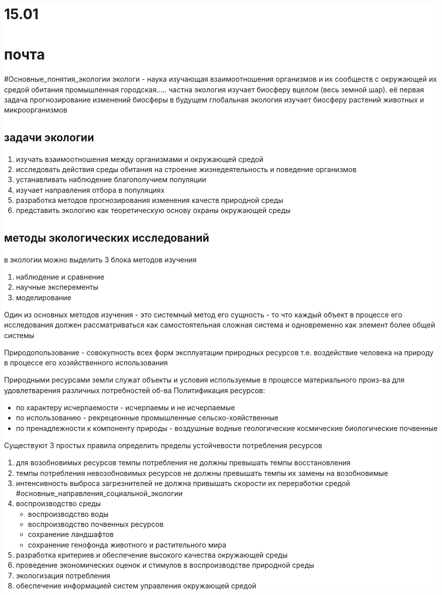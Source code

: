 # 15.01
# почта 
#Основные_понятия_экологии
экологи - наука изучающая взаимоотношения организмов и их сообществ с окружающей их средой обитания
промышленная городская.....
частна экология изучает биосферу вцелом (весь земной шар). её первая задача прогнозирование изменений биосферы в будущем
глобальная экология изучает биосферу растений животных и микроорганизмов
## задачи экологии
1. изучать взаимоотношения между организмами и окружающей средой
2. исследовать действия среды обитания на строение жизнедеятельность и поведение организмов
3. устанавливать наблюдение благополучием популяции
4. изучает направления отбора в популяциях
5. разработка методов прогнозирования изменения качеств природной среды 
6. представить экологию как теоретическую основу охраны окружающей среды
## методы экологических исследований
в экологии можно выделить 3 блока методов изучения
1. наблюдение и сравнение
2. научные эксперементы
3. моделирование

Один из основных методов изучения - это системный метод
его сущность - то что каждый объект в процессе его исследования должен рассматриваться как самостоятельная сложная система и одновременно как элемент более общей системы 

Природопользование - совокупность всех форм эксплуатации природных ресурсов т.е. воздействие человека на природу в процессе его хозяйственного использования

Природными ресурсами земли служат объекты и условия используемые в процессе материального произ-ва для удовлетварения различных потребностей об-ва 
Политификация ресурсов:
- по характеру исчерпаемости - исчерпаемы и не исчерпаемые
- по использованию  - рекрецеонные промышленные сельско-хояйственные
- по пренадлежности к компоненту природы - воздушные водные геологические космические биологические почвенные 

Существуют 3 простых правила определить пределы устойчевости потребления ресурсов 
1. для возобновимых ресурсов темпы потребления не должны превышать темпы восстановления
2. темпы потребления невозобновимых ресурсов не должны превышать темпы их замены на возобновимые 
3.  интенсивность выброса загрезнителей не должна привышать скорости их переработки средой
#основные_направления_социальной_экологии
1. воспроизводство среды
	- воспроизводство воды
	- воспроизводство почвенных ресурсов
	- сохранение ландшафтов
	- сохранение генофонда животного и растительного мира
2. разработка критериев и обеспечение высокого качества окружающей среды
3. проведение экономических оценок и стимулов в воспроизводстве природной среды
4. экологизация потребления
5. обеспечение информацией систем управления окружающей средой
